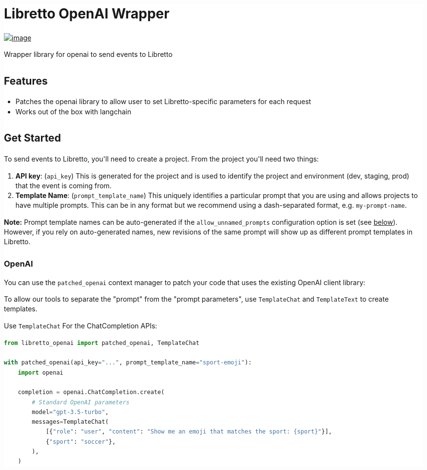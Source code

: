 # Libretto OpenAI Wrapper

[![image](https://img.shields.io/pypi/v/libretto_openai.svg)](https://pypi.python.org/pypi/libretto_openai)

Wrapper library for openai to send events to Libretto

## Features

- Patches the openai library to allow user to set Libretto-specific parameters for each request
- Works out of the box with langchain

## Get Started

To send events to Libretto, you'll need to create a project. From the project you'll need two things:

1. **API key**: (`api_key`) This is generated for the project and is used to identify the project and environment (dev, staging, prod) that the event is coming from.
2. **Template Name**: (`prompt_template_name`) This uniquely identifies a particular prompt that you are using and allows projects to have multiple prompts. This can be in any format but we recommend using a dash-separated format, e.g. `my-prompt-name`.

**Note:** Prompt template names can be auto-generated if the `allow_unnamed_prompts` configuration option is set (see [below](#configuration)). However, if you rely on auto-generated names, new revisions of the same prompt will show up as different prompt templates in Libretto.

### OpenAI

You can use the `patched_openai` context manager to patch your code that uses
the existing OpenAI client library:

To allow our tools to separate the "prompt" from the "prompt parameters", use `TemplateChat` and `TemplateText` to create templates.

Use `TemplateChat` For the ChatCompletion APIs:

```python
from libretto_openai import patched_openai, TemplateChat

with patched_openai(api_key="...", prompt_template_name="sport-emoji"):
    import openai

    completion = openai.ChatCompletion.create(
        # Standard OpenAI parameters
        model="gpt-3.5-turbo",
        messages=TemplateChat(
            [{"role": "user", "content": "Show me an emoji that matches the sport: {sport}"}],
            {"sport": "soccer"},
        ),
    )
```
